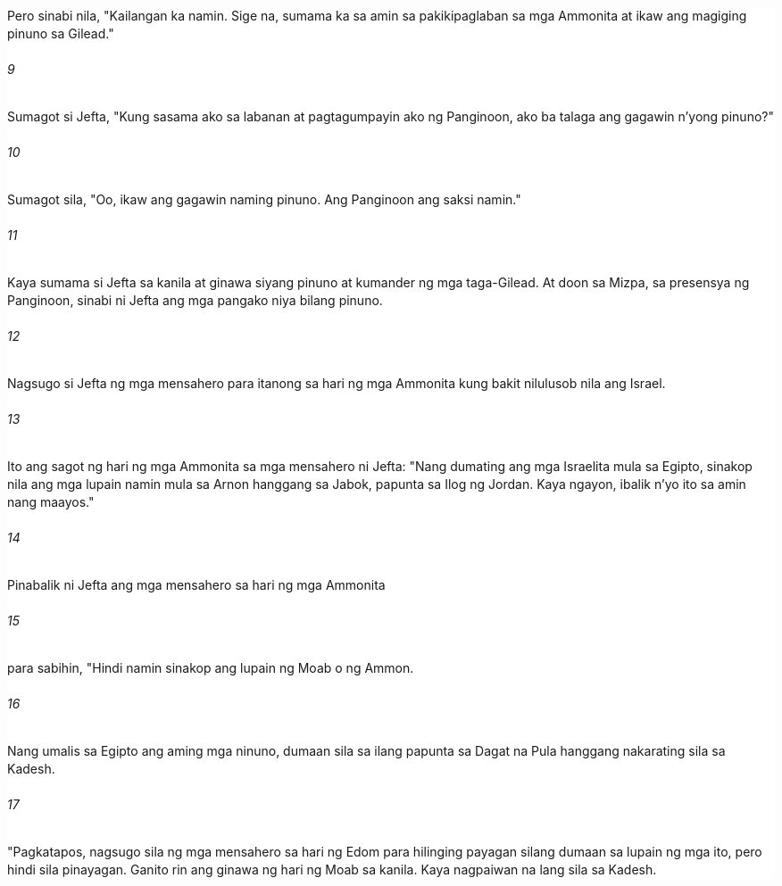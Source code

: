Pero sinabi nila, "Kailangan ka namin. Sige na, sumama ka sa amin sa pakikipaglaban sa mga Ammonita at ikaw ang magiging pinuno sa Gilead." 


###### 9 


Sumagot si Jefta, "Kung sasama ako sa labanan at pagtagumpayin ako ng Panginoon, ako ba talaga ang gagawin nʼyong pinuno?" 


###### 10 


Sumagot sila, "Oo, ikaw ang gagawin naming pinuno. Ang Panginoon ang saksi namin." 


###### 11 


Kaya sumama si Jefta sa kanila at ginawa siyang pinuno at kumander ng mga taga-Gilead. At doon sa Mizpa, sa presensya ng Panginoon, sinabi ni Jefta ang mga pangako niya bilang pinuno. 


###### 12 


Nagsugo si Jefta ng mga mensahero para itanong sa hari ng mga Ammonita kung bakit nilulusob nila ang Israel. 


###### 13 


Ito ang sagot ng hari ng mga Ammonita sa mga mensahero ni Jefta: "Nang dumating ang mga Israelita mula sa Egipto, sinakop nila ang mga lupain namin mula sa Arnon hanggang sa Jabok, papunta sa Ilog ng Jordan. Kaya ngayon, ibalik nʼyo ito sa amin nang maayos." 


###### 14 


Pinabalik ni Jefta ang mga mensahero sa hari ng mga Ammonita 


###### 15 


para sabihin, "Hindi namin sinakop ang lupain ng Moab o ng Ammon. 


###### 16 


Nang umalis sa Egipto ang aming mga ninuno, dumaan sila sa ilang papunta sa Dagat na Pula hanggang nakarating sila sa Kadesh. 


###### 17 


"Pagkatapos, nagsugo sila ng mga mensahero sa hari ng Edom para hilinging payagan silang dumaan sa lupain ng mga ito, pero hindi sila pinayagan. Ganito rin ang ginawa ng hari ng Moab sa kanila. Kaya nagpaiwan na lang sila sa Kadesh. 

